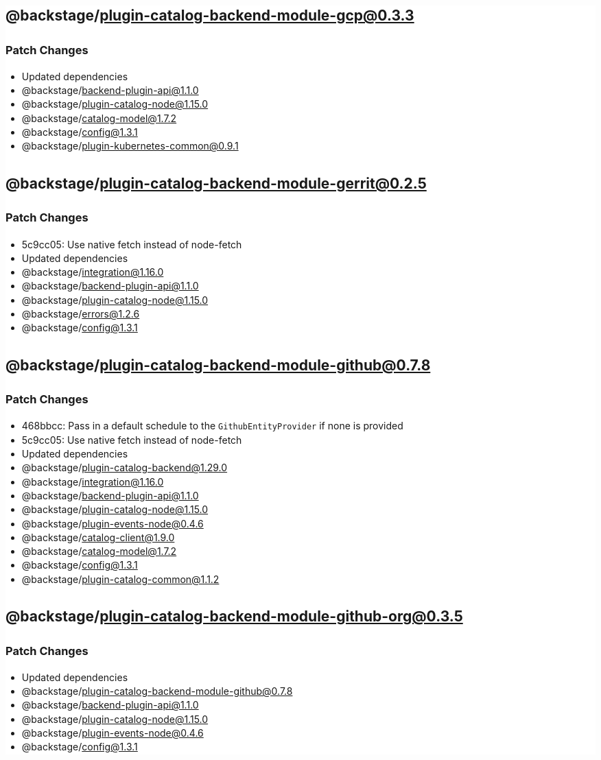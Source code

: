 ## @backstage/plugin-catalog-backend-module-gcp@0.3.3

### Patch Changes

- Updated dependencies
 - @backstage/backend-plugin-api@1.1.0
 - @backstage/plugin-catalog-node@1.15.0
 - @backstage/catalog-model@1.7.2
 - @backstage/config@1.3.1
 - @backstage/plugin-kubernetes-common@0.9.1

## @backstage/plugin-catalog-backend-module-gerrit@0.2.5

### Patch Changes

- 5c9cc05: Use native fetch instead of node-fetch
- Updated dependencies
 - @backstage/integration@1.16.0
 - @backstage/backend-plugin-api@1.1.0
 - @backstage/plugin-catalog-node@1.15.0
 - @backstage/errors@1.2.6
 - @backstage/config@1.3.1

## @backstage/plugin-catalog-backend-module-github@0.7.8

### Patch Changes

- 468bbcc: Pass in a default schedule to the `GithubEntityProvider` if none is provided
- 5c9cc05: Use native fetch instead of node-fetch
- Updated dependencies
 - @backstage/plugin-catalog-backend@1.29.0
 - @backstage/integration@1.16.0
 - @backstage/backend-plugin-api@1.1.0
 - @backstage/plugin-catalog-node@1.15.0
 - @backstage/plugin-events-node@0.4.6
 - @backstage/catalog-client@1.9.0
 - @backstage/catalog-model@1.7.2
 - @backstage/config@1.3.1
 - @backstage/plugin-catalog-common@1.1.2

## @backstage/plugin-catalog-backend-module-github-org@0.3.5

### Patch Changes

- Updated dependencies
 - @backstage/plugin-catalog-backend-module-github@0.7.8
 - @backstage/backend-plugin-api@1.1.0
 - @backstage/plugin-catalog-node@1.15.0
 - @backstage/plugin-events-node@0.4.6
 - @backstage/config@1.3.1

